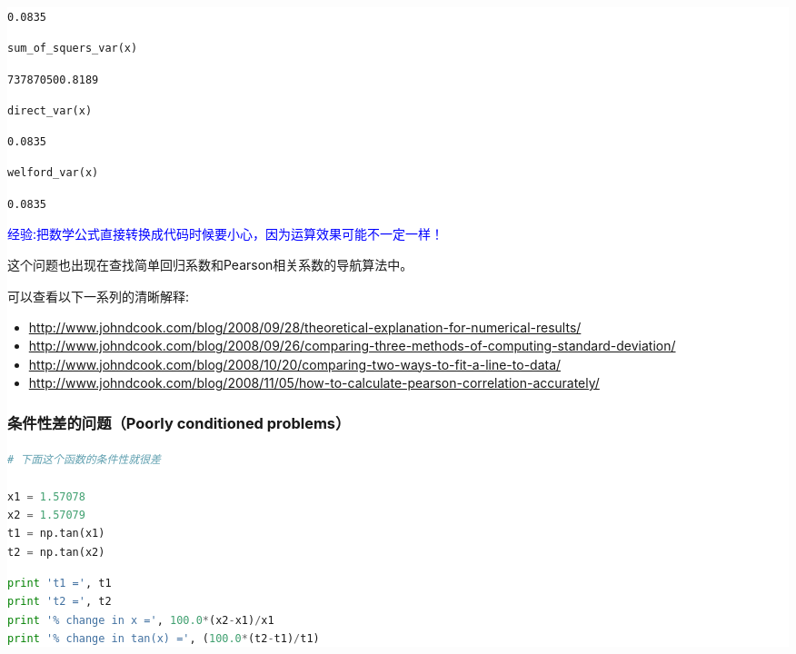 


    0.0835




```python
sum_of_squers_var(x)
```




    737870500.8189




```python
direct_var(x)
```




    0.0835




```python
welford_var(x)
```




    0.0835



<font color=blue>经验:把数学公式直接转换成代码时候要小心，因为运算效果可能不一定一样！</font>

这个问题也出现在查找简单回归系数和Pearson相关系数的导航算法中。

可以查看以下一系列的清晰解释:

- http://www.johndcook.com/blog/2008/09/28/theoretical-explanation-for-numerical-results/
- http://www.johndcook.com/blog/2008/09/26/comparing-three-methods-of-computing-standard-deviation/
- http://www.johndcook.com/blog/2008/10/20/comparing-two-ways-to-fit-a-line-to-data/
- http://www.johndcook.com/blog/2008/11/05/how-to-calculate-pearson-correlation-accurately/

### 条件性差的问题（Poorly conditioned problems）


```python
# 下面这个函数的条件性就很差

x1 = 1.57078
x2 = 1.57079
t1 = np.tan(x1)
t2 = np.tan(x2)
```


```python
print 't1 =', t1
print 't2 =', t2
print '% change in x =', 100.0*(x2-x1)/x1
print '% change in tan(x) =', (100.0*(t2-t1)/t1)
```
